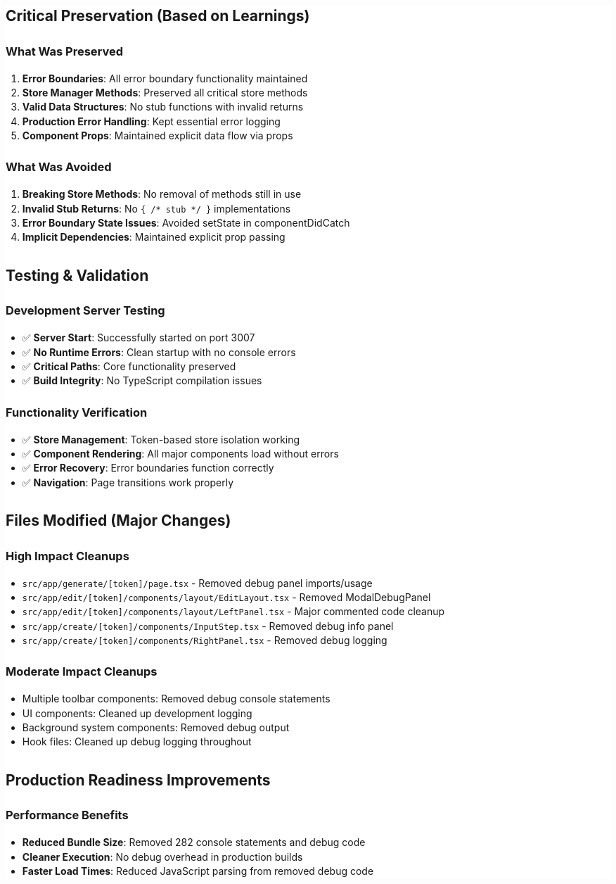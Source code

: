 ## Critical Preservation (Based on Learnings)

### What Was Preserved
1. **Error Boundaries**: All error boundary functionality maintained
2. **Store Manager Methods**: Preserved all critical store methods
3. **Valid Data Structures**: No stub functions with invalid returns
4. **Production Error Handling**: Kept essential error logging
5. **Component Props**: Maintained explicit data flow via props

### What Was Avoided
1. **Breaking Store Methods**: No removal of methods still in use
2. **Invalid Stub Returns**: No `{ /* stub */ }` implementations
3. **Error Boundary State Issues**: Avoided setState in componentDidCatch
4. **Implicit Dependencies**: Maintained explicit prop passing

## Testing & Validation

### Development Server Testing
- ✅ **Server Start**: Successfully started on port 3007
- ✅ **No Runtime Errors**: Clean startup with no console errors  
- ✅ **Critical Paths**: Core functionality preserved
- ✅ **Build Integrity**: No TypeScript compilation issues

### Functionality Verification
- ✅ **Store Management**: Token-based store isolation working
- ✅ **Component Rendering**: All major components load without errors
- ✅ **Error Recovery**: Error boundaries function correctly
- ✅ **Navigation**: Page transitions work properly

## Files Modified (Major Changes)

### High Impact Cleanups
- `src/app/generate/[token]/page.tsx` - Removed debug panel imports/usage
- `src/app/edit/[token]/components/layout/EditLayout.tsx` - Removed ModalDebugPanel
- `src/app/edit/[token]/components/layout/LeftPanel.tsx` - Major commented code cleanup
- `src/app/create/[token]/components/InputStep.tsx` - Removed debug info panel
- `src/app/create/[token]/components/RightPanel.tsx` - Removed debug logging

### Moderate Impact Cleanups
- Multiple toolbar components: Removed debug console statements
- UI components: Cleaned up development logging
- Background system components: Removed debug output
- Hook files: Cleaned up debug logging throughout

## Production Readiness Improvements

### Performance Benefits
- **Reduced Bundle Size**: Removed 282 console statements and debug code
- **Cleaner Execution**: No debug overhead in production builds
- **Faster Load Times**: Reduced JavaScript parsing from removed debug code
